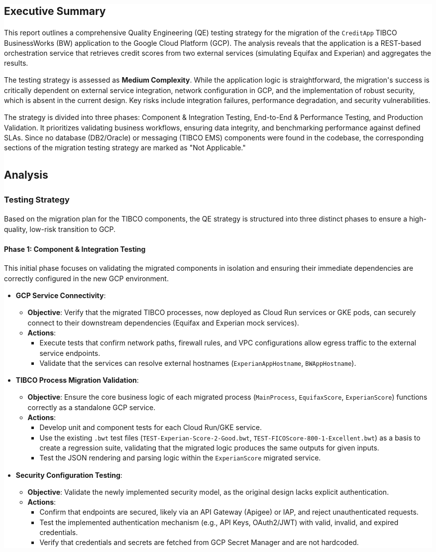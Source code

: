 ## Executive Summary
This report outlines a comprehensive Quality Engineering (QE) testing strategy for the migration of the `CreditApp` TIBCO BusinessWorks (BW) application to the Google Cloud Platform (GCP). The analysis reveals that the application is a REST-based orchestration service that retrieves credit scores from two external services (simulating Equifax and Experian) and aggregates the results.

The testing strategy is assessed as **Medium Complexity**. While the application logic is straightforward, the migration's success is critically dependent on external service integration, network configuration in GCP, and the implementation of robust security, which is absent in the current design. Key risks include integration failures, performance degradation, and security vulnerabilities.

The strategy is divided into three phases: Component & Integration Testing, End-to-End & Performance Testing, and Production Validation. It prioritizes validating business workflows, ensuring data integrity, and benchmarking performance against defined SLAs. Since no database (DB2/Oracle) or messaging (TIBCO EMS) components were found in the codebase, the corresponding sections of the migration testing strategy are marked as "Not Applicable."

## Analysis

### Testing Strategy

Based on the migration plan for the TIBCO components, the QE strategy is structured into three distinct phases to ensure a high-quality, low-risk transition to GCP.

#### Phase 1: Component & Integration Testing
This initial phase focuses on validating the migrated components in isolation and ensuring their immediate dependencies are correctly configured in the new GCP environment.

*   **GCP Service Connectivity**:
    *   **Objective**: Verify that the migrated TIBCO processes, now deployed as Cloud Run services or GKE pods, can securely connect to their downstream dependencies (Equifax and Experian mock services).
    *   **Actions**:
        *   Execute tests that confirm network paths, firewall rules, and VPC configurations allow egress traffic to the external service endpoints.
        *   Validate that the services can resolve external hostnames (`ExperianAppHostname`, `BWAppHostname`).

*   **TIBCO Process Migration Validation**:
    *   **Objective**: Ensure the core business logic of each migrated process (`MainProcess`, `EquifaxScore`, `ExperianScore`) functions correctly as a standalone GCP service.
    *   **Actions**:
        *   Develop unit and component tests for each Cloud Run/GKE service.
        *   Use the existing `.bwt` test files (`TEST-Experian-Score-2-Good.bwt`, `TEST-FICOScore-800-1-Excellent.bwt`) as a basis to create a regression suite, validating that the migrated logic produces the same outputs for given inputs.
        *   Test the JSON rendering and parsing logic within the `ExperianScore` migrated service.

*   **Security Configuration Testing**:
    *   **Objective**: Validate the newly implemented security model, as the original design lacks explicit authentication.
    *   **Actions**:
        *   Confirm that endpoints are secured, likely via an API Gateway (Apigee) or IAP, and reject unauthenticated requests.
        *   Test the implemented authentication mechanism (e.g., API Keys, OAuth2/JWT) with valid, invalid, and expired credentials.
        *   Verify that credentials and secrets are fetched from GCP Secret Manager and are not hardcoded.
